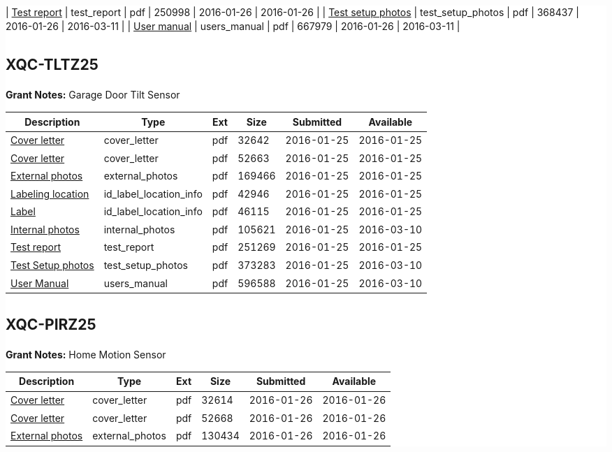 | [Test report](XQC-DWZ25/8a424c722a3bee2e2d593356b2136fa9/2883939.pdf) | test_report | pdf | 250998 | 2016-01-26 | 2016-01-26 |
| [Test setup photos](XQC-DWZ25/8a424c722a3bee2e2d593356b2136fa9/2883938.pdf) | test_setup_photos | pdf | 368437 | 2016-01-26 | 2016-03-11 |
| [User manual](XQC-DWZ25/8a424c722a3bee2e2d593356b2136fa9/2883931.pdf) | users_manual | pdf | 667979 | 2016-01-26 | 2016-03-11 |
## XQC-TLTZ25
**Grant Notes:** Garage Door Tilt Sensor

| Description | Type | Ext | Size | Submitted | Available |
| ----------- | ---- | --- | ---- | --------- | --------- |
| [Cover letter](XQC-TLTZ25/47578cec1064ebc91f074300ecc77ac7/2883865.pdf) | cover_letter | pdf | 32642 | 2016-01-25 | 2016-01-25 |
| [Cover letter](XQC-TLTZ25/47578cec1064ebc91f074300ecc77ac7/2883866.pdf) | cover_letter | pdf | 52663 | 2016-01-25 | 2016-01-25 |
| [External photos](XQC-TLTZ25/47578cec1064ebc91f074300ecc77ac7/2883877.pdf) | external_photos | pdf | 169466 | 2016-01-25 | 2016-01-25 |
| [Labeling location](XQC-TLTZ25/47578cec1064ebc91f074300ecc77ac7/2883872.pdf) | id_label_location_info | pdf | 42946 | 2016-01-25 | 2016-01-25 |
| [Label](XQC-TLTZ25/47578cec1064ebc91f074300ecc77ac7/2883873.pdf) | id_label_location_info | pdf | 46115 | 2016-01-25 | 2016-01-25 |
| [Internal photos](XQC-TLTZ25/47578cec1064ebc91f074300ecc77ac7/2883876.pdf) | internal_photos | pdf | 105621 | 2016-01-25 | 2016-03-10 |
| [Test report](XQC-TLTZ25/47578cec1064ebc91f074300ecc77ac7/2883870.pdf) | test_report | pdf | 251269 | 2016-01-25 | 2016-01-25 |
| [Test Setup photos](XQC-TLTZ25/47578cec1064ebc91f074300ecc77ac7/2883874.pdf) | test_setup_photos | pdf | 373283 | 2016-01-25 | 2016-03-10 |
| [User Manual](XQC-TLTZ25/47578cec1064ebc91f074300ecc77ac7/2883875.pdf) | users_manual | pdf | 596588 | 2016-01-25 | 2016-03-10 |
## XQC-PIRZ25
**Grant Notes:** Home Motion Sensor

| Description | Type | Ext | Size | Submitted | Available |
| ----------- | ---- | --- | ---- | --------- | --------- |
| [Cover letter](XQC-PIRZ25/c04119b57715f78192a92a05499f9364/2883892.pdf) | cover_letter | pdf | 32614 | 2016-01-26 | 2016-01-26 |
| [Cover letter](XQC-PIRZ25/c04119b57715f78192a92a05499f9364/2883893.pdf) | cover_letter | pdf | 52668 | 2016-01-26 | 2016-01-26 |
| [External photos](XQC-PIRZ25/c04119b57715f78192a92a05499f9364/2883899.pdf) | external_photos | pdf | 130434 | 2016-01-26 | 2016-01-26 |
